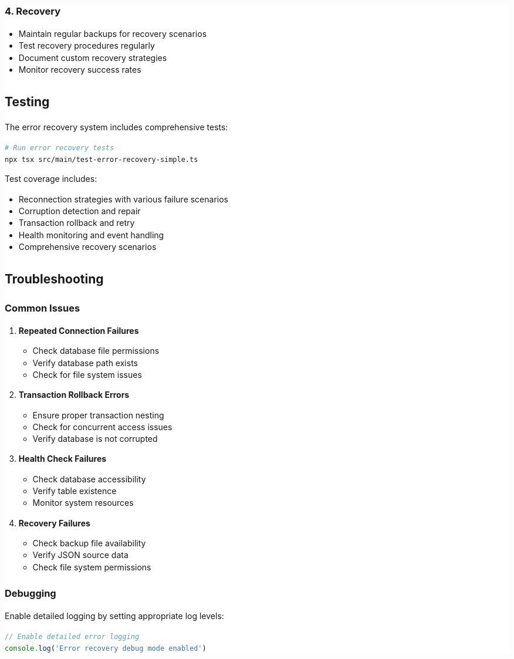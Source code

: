 ### 4. Recovery

- Maintain regular backups for recovery scenarios
- Test recovery procedures regularly
- Document custom recovery strategies
- Monitor recovery success rates

## Testing

The error recovery system includes comprehensive tests:

```bash
# Run error recovery tests
npx tsx src/main/test-error-recovery-simple.ts
```

Test coverage includes:

- Reconnection strategies with various failure scenarios
- Corruption detection and repair
- Transaction rollback and retry
- Health monitoring and event handling
- Comprehensive recovery scenarios

## Troubleshooting

### Common Issues

1. **Repeated Connection Failures**
   - Check database file permissions
   - Verify database path exists
   - Check for file system issues

2. **Transaction Rollback Errors**
   - Ensure proper transaction nesting
   - Check for concurrent access issues
   - Verify database is not corrupted

3. **Health Check Failures**
   - Check database accessibility
   - Verify table existence
   - Monitor system resources

4. **Recovery Failures**
   - Check backup file availability
   - Verify JSON source data
   - Check file system permissions

### Debugging

Enable detailed logging by setting appropriate log levels:

```typescript
// Enable detailed error logging
console.log('Error recovery debug mode enabled')
```
